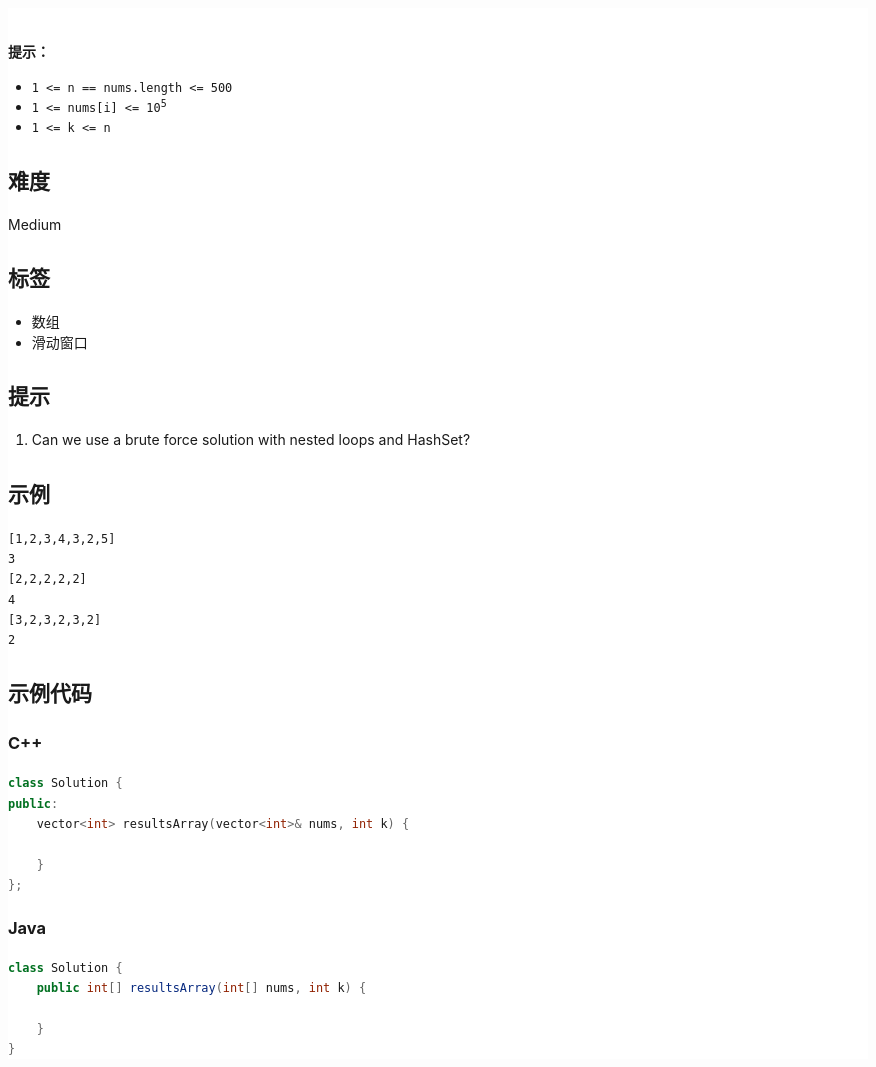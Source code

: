 <p>&nbsp;</p>

<p><strong>提示：</strong></p>

<ul>
	<li><code>1 &lt;= n == nums.length &lt;= 500</code></li>
	<li><code>1 &lt;= nums[i] &lt;= 10<sup>5</sup></code></li>
	<li><code>1 &lt;= k &lt;= n</code></li>
</ul>


## 难度

Medium

## 标签

- 数组
- 滑动窗口

## 提示

1. Can we use a brute force solution with nested loops and HashSet?

## 示例

```
[1,2,3,4,3,2,5]
3
[2,2,2,2,2]
4
[3,2,3,2,3,2]
2
```

## 示例代码

### C++

```cpp
class Solution {
public:
    vector<int> resultsArray(vector<int>& nums, int k) {
        
    }
};
```

### Java

```java
class Solution {
    public int[] resultsArray(int[] nums, int k) {
        
    }
}
```

